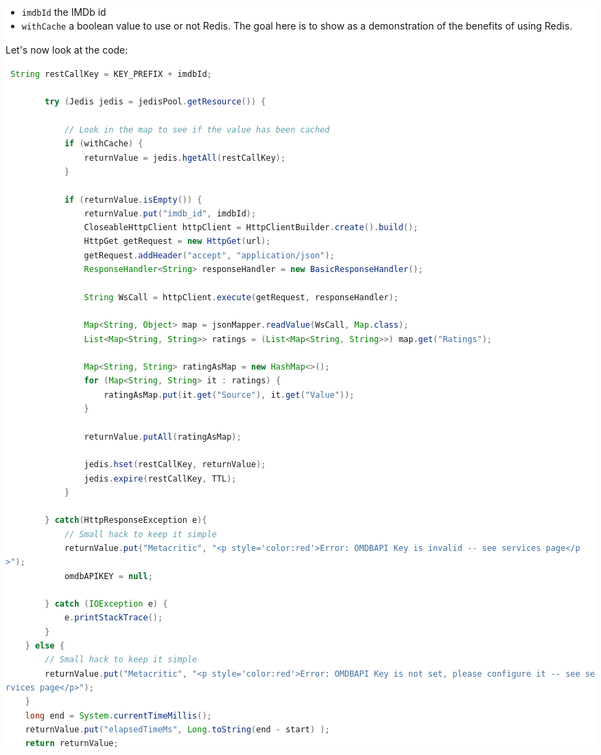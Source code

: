 * `imdbId` the IMDb id
* `withCache` a boolean value to use or not Redis. The goal here is to show as a demonstration of the benefits of using Redis.


Let's now look at the code:

```java
 String restCallKey = KEY_PREFIX + imdbId;

        try (Jedis jedis = jedisPool.getResource()) {

            // Look in the map to see if the value has been cached
            if (withCache) {
                returnValue = jedis.hgetAll(restCallKey);
            }

            if (returnValue.isEmpty()) {
                returnValue.put("imdb_id", imdbId);
                CloseableHttpClient httpClient = HttpClientBuilder.create().build();
                HttpGet getRequest = new HttpGet(url);
                getRequest.addHeader("accept", "application/json");
                ResponseHandler<String> responseHandler = new BasicResponseHandler();

                String WsCall = httpClient.execute(getRequest, responseHandler);

                Map<String, Object> map = jsonMapper.readValue(WsCall, Map.class);
                List<Map<String, String>> ratings = (List<Map<String, String>>) map.get("Ratings");

                Map<String, String> ratingAsMap = new HashMap<>();
                for (Map<String, String> it : ratings) {
                    ratingAsMap.put(it.get("Source"), it.get("Value"));
                }

                returnValue.putAll(ratingAsMap);

                jedis.hset(restCallKey, returnValue);
                jedis.expire(restCallKey, TTL);
            }

        } catch(HttpResponseException e){
            // Small hack to keep it simple
            returnValue.put("Metacritic", "<p style='color:red'>Error: OMDBAPI Key is invalid -- see services page</p>");
            omdbAPIKEY = null;

        } catch (IOException e) {
            e.printStackTrace();
        }
    } else {
        // Small hack to keep it simple
        returnValue.put("Metacritic", "<p style='color:red'>Error: OMDBAPI Key is not set, please configure it -- see services page</p>");
    }
    long end = System.currentTimeMillis();
    returnValue.put("elapsedTimeMs", Long.toString(end - start) );
    return returnValue;
```
